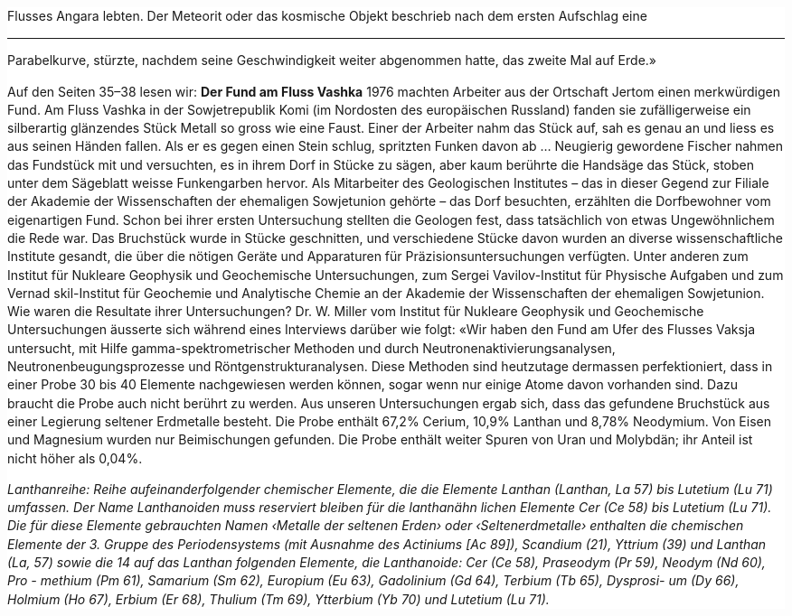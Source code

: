 Flusses Angara lebten. Der Meteorit oder das kosmische Objekt beschrieb nach dem ersten Aufschlag eine


-----

Parabelkurve, stürzte, nachdem seine Geschwindigkeit weiter abgenommen hatte, das zweite Mal auf
Erde.»

Auf den Seiten 35–38 lesen wir:
**Der Fund am Fluss Vashka**
1976 machten Arbeiter aus der Ortschaft Jertom einen merkwürdigen Fund. Am Fluss Vashka in der
Sowjetrepublik Komi (im Nordosten des europäischen Russland) fanden sie zufälligerweise ein silberartig
glänzendes Stück Metall so gross wie eine Faust. Einer der Arbeiter nahm das Stück auf, sah es genau an
und liess es aus seinen Händen fallen. Als er es gegen einen Stein schlug, spritzten Funken davon ab …
Neugierig gewordene Fischer nahmen das Fundstück mit und versuchten, es in ihrem Dorf in Stücke zu
sägen, aber kaum berührte die Handsäge das Stück, stoben unter dem Sägeblatt weisse Funkengarben
hervor. Als Mitarbeiter des Geologischen Institutes – das in dieser Gegend zur Filiale der Akademie der
Wissenschaften der ehemaligen Sowjetunion gehörte – das Dorf besuchten, erzählten die Dorfbewohner
vom eigenartigen Fund. Schon bei ihrer ersten Untersuchung stellten die Geologen fest, dass tatsächlich
von etwas Ungewöhnlichem die Rede war. Das Bruchstück wurde in Stücke geschnitten, und verschiedene
Stücke davon wurden an diverse wissenschaftliche Institute gesandt, die über die nötigen Geräte und
Apparaturen für Präzisionsuntersuchungen verfügten. Unter anderen zum Institut für Nukleare Geophysik
und Geochemische Untersuchungen, zum Sergei Vavilov-Institut für Physische Aufgaben und zum Vernad skil-Institut für Geochemie und Analytische Chemie an der Akademie der Wissenschaften der ehemaligen
Sowjetunion.
Wie waren die Resultate ihrer Untersuchungen? Dr. W. Miller vom Institut für Nukleare Geophysik und
Geochemische Untersuchungen äusserte sich während eines Interviews darüber wie folgt: «Wir haben
den Fund am Ufer des Flusses Vaksja untersucht, mit Hilfe gamma-spektrometrischer Methoden und durch
Neutronenaktivierungsanalysen, Neutronenbeugungsprozesse und Röntgenstrukturanalysen. Diese Methoden sind heutzutage dermassen perfektioniert, dass in einer Probe 30 bis 40 Elemente nachgewiesen
werden können, sogar wenn nur einige Atome davon vorhanden sind. Dazu braucht die Probe auch nicht
berührt zu werden. Aus unseren Untersuchungen ergab sich, dass das gefundene Bruchstück aus einer
Legierung seltener Erdmetalle besteht. Die Probe enthält 67,2% Cerium, 10,9% Lanthan und 8,78% Neodymium. Von Eisen und Magnesium wurden nur Beimischungen gefunden. Die Probe enthält weiter Spuren
von Uran und Molybdän; ihr Anteil ist nicht höher als 0,04%.

_Lanthanreihe: Reihe aufeinanderfolgender chemischer Elemente, die die Elemente Lanthan (Lanthan, La 57)_
_bis Lutetium (Lu 71) umfassen. Der Name Lanthanoiden muss reserviert bleiben für die lanthanähn lichen_
_Elemente Cer (Ce 58) bis Lutetium (Lu 71). Die für diese Elemente gebrauchten Namen ‹Metalle der seltenen_
_Erden› oder ‹Seltenerdmetalle› enthalten die chemischen Elemente der 3. Gruppe des Periodensystems_
_(mit Ausnahme des Actiniums [Ac 89]), Scandium (21), Yttrium (39) und Lanthan (La, 57) sowie die 14 auf_
_das Lanthan folgenden Elemente, die Lanthanoide: Cer (Ce 58), Praseodym (Pr 59), Neodym (Nd 60), Pro -_
_methium (Pm 61), Samarium (Sm 62), Europium (Eu 63), Gadolinium (Gd 64), Terbium (Tb 65), Dysprosi-_
_um (Dy 66), Holmium (Ho 67), Erbium (Er 68), Thulium (Tm 69), Ytterbium (Yb 70) und Lutetium (Lu 71)._
